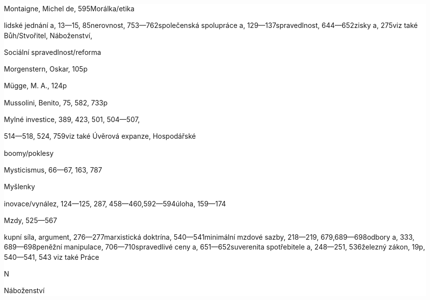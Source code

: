 Montaigne, Michel de, 595Morálka/etika

lidské jednání a, 13—15, 85nerovnost, 753—762společenská spolupráce a, 129—137spravedlnost, 644—652zisky a, 275viz také Bůh/Stvořitel, Náboženství,

Sociální spravedlnost/reforma

Morgenstern, Oskar, 105p

Mügge, M. A., 124p

Mussolini, Benito, 75, 582, 733p

Mylné investice, 389, 423, 501, 504—507,

514—518, 524, 759viz také Úvěrová expanze, Hospodářské

boomy/poklesy

Mysticismus, 66—67, 163, 787

Myšlenky

inovace/vynález, 124—125, 287, 458—460,592—594úloha, 159—174

Mzdy, 525—567

kupní síla, argument, 276—277marxistická doktrína, 540—541minimální mzdové sazby, 218—219, 679,689—698odbory a, 333, 689—698peněžní manipulace, 706—710spravedlivé ceny a, 651—652suverenita spotřebitele a, 248—251, 536železný zákon, 19p, 540—541, 543 viz také Práce

N

Náboženství

